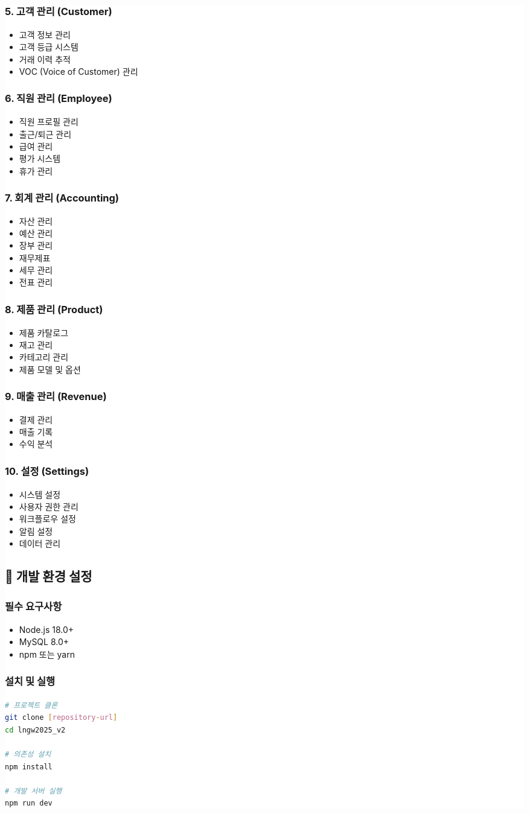 ### 5. 고객 관리 (Customer)
- 고객 정보 관리
- 고객 등급 시스템
- 거래 이력 추적
- VOC (Voice of Customer) 관리

### 6. 직원 관리 (Employee)
- 직원 프로필 관리
- 출근/퇴근 관리
- 급여 관리
- 평가 시스템
- 휴가 관리

### 7. 회계 관리 (Accounting)
- 자산 관리
- 예산 관리
- 장부 관리
- 재무제표
- 세무 관리
- 전표 관리

### 8. 제품 관리 (Product)
- 제품 카탈로그
- 재고 관리
- 카테고리 관리
- 제품 모델 및 옵션

### 9. 매출 관리 (Revenue)
- 결제 관리
- 매출 기록
- 수익 분석

### 10. 설정 (Settings)
- 시스템 설정
- 사용자 권한 관리
- 워크플로우 설정
- 알림 설정
- 데이터 관리

## 🚀 개발 환경 설정

### 필수 요구사항
- Node.js 18.0+
- MySQL 8.0+
- npm 또는 yarn

### 설치 및 실행
```bash
# 프로젝트 클론
git clone [repository-url]
cd lngw2025_v2

# 의존성 설치
npm install

# 개발 서버 실행
npm run dev
```
